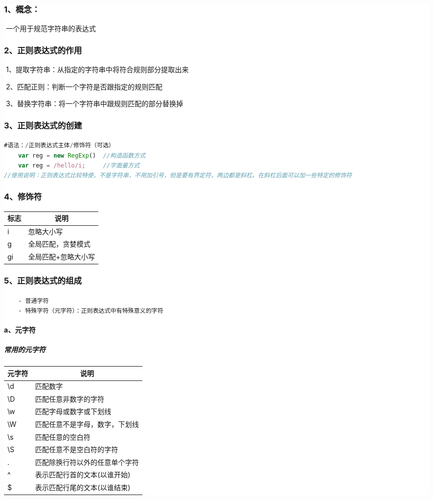 ### 1、概念：

​		一个用于规范字符串的表达式

### 2、正则表达式的作用

​		1、提取字符串：从指定的字符串中将符合规则部分提取出来

​		2、匹配正则：判断一个字符是否跟指定的规则匹配

​		3、替换字符串：将一个字符串中跟规则匹配的部分替换掉

### 3、正则表达式的创建

```js
#语法：/正则表达式主体/修饰符（可选）
	var reg = new RegExp()	//构造函数方式
	var	reg = /hello/i;		//字面量方式
//使用说明：正则表达式比较特使，不是字符串，不用加引号，但是要有界定符，两边都是斜杠。在斜杠后面可以加一些特定的修饰符
```

### 4、修饰符

| 标志 | 说明                |
| ---- | ------------------- |
| i    | 忽略大小写          |
| g    | 全局匹配，贪婪模式  |
| gi   | 全局匹配+忽略大小写 |

### 5、正则表达式的组成

```
	- 普通字符
	- 特殊字符（元字符）：正则表达式中有特殊意义的字符
```

#### 	a、元字符

##### 			常用的元字符

| 元字符 | 说明                           |
| ------ | ------------------------------ |
| \d     | 匹配数字                       |
| \D     | 匹配任意非数字的字符           |
| \w     | 匹配字母或数字或下划线         |
| \W     | 匹配任意不是字母，数字，下划线 |
| \s     | 匹配任意的空白符               |
| \S     | 匹配任意不是空白符的字符       |
| .      | 匹配除换行符以外的任意单个字符 |
| ^      | 表示匹配行首的文本(以谁开始)   |
| $      | 表示匹配行尾的文本(以谁结束)   |
